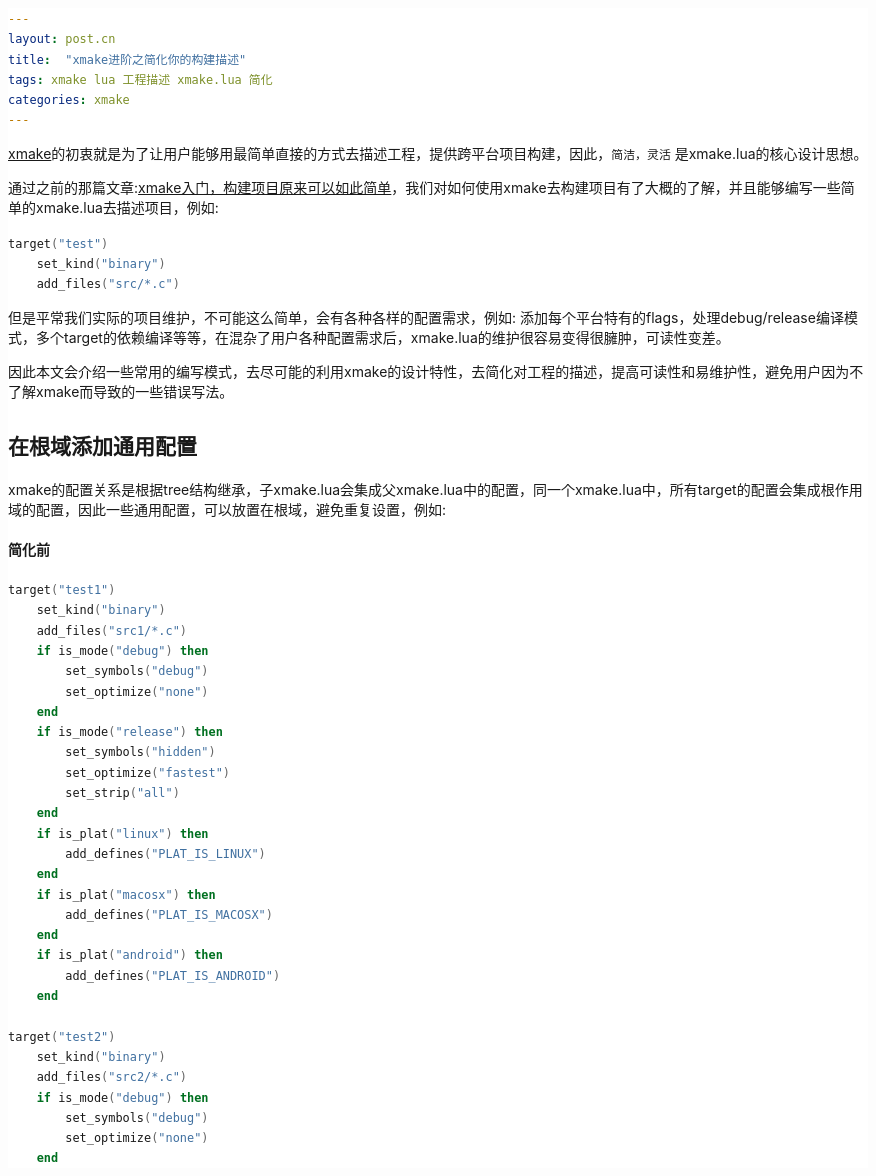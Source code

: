 ```yaml
---
layout: post.cn
title:  "xmake进阶之简化你的构建描述"
tags: xmake lua 工程描述 xmake.lua 简化
categories: xmake
---
```


[xmake](https://github.com/tboox/xmake)的初衷就是为了让用户能够用最简单直接的方式去描述工程，提供跨平台项目构建，因此，`简洁，灵活` 是xmake.lua的核心设计思想。

通过之前的那篇文章:[xmake入门，构建项目原来可以如此简单](http://tboox.org/cn/2018/03/26/build-project-so-simply/)，我们对如何使用xmake去构建项目有了大概的了解，并且能够编写一些简单的xmake.lua去描述项目，例如:

```lua
target("test")
    set_kind("binary")
    add_files("src/*.c")
```

但是平常我们实际的项目维护，不可能这么简单，会有各种各样的配置需求，例如: 添加每个平台特有的flags，处理debug/release编译模式，多个target的依赖编译等等，在混杂了用户各种配置需求后，xmake.lua的维护很容易变得很臃肿，可读性变差。

因此本文会介绍一些常用的编写模式，去尽可能的利用xmake的设计特性，去简化对工程的描述，提高可读性和易维护性，避免用户因为不了解xmake而导致的一些错误写法。

## 在根域添加通用配置

xmake的配置关系是根据tree结构继承，子xmake.lua会集成父xmake.lua中的配置，同一个xmake.lua中，所有target的配置会集成根作用域的配置，因此一些通用配置，可以放置在根域，避免重复设置，例如:








#### 简化前

```lua
target("test1")
    set_kind("binary")
    add_files("src1/*.c")
    if is_mode("debug") then
        set_symbols("debug")
        set_optimize("none")
    end
    if is_mode("release") then
        set_symbols("hidden")
        set_optimize("fastest")
        set_strip("all")
    end
    if is_plat("linux") then
        add_defines("PLAT_IS_LINUX")
    end
    if is_plat("macosx") then
        add_defines("PLAT_IS_MACOSX")
    end
    if is_plat("android") then
        add_defines("PLAT_IS_ANDROID")
    end

target("test2")
    set_kind("binary")
    add_files("src2/*.c")
    if is_mode("debug") then
        set_symbols("debug")
        set_optimize("none")
    end
```